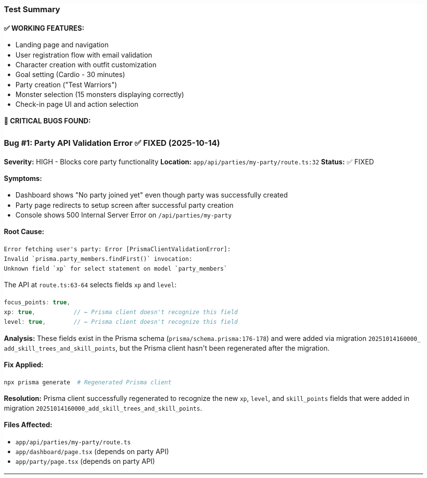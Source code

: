 ### Test Summary

**✅ WORKING FEATURES:**
- Landing page and navigation
- User registration flow with email validation
- Character creation with outfit customization
- Goal setting (Cardio - 30 minutes)
- Party creation ("Test Warriors")
- Monster selection (15 monsters displaying correctly)
- Check-in page UI and action selection

**🐛 CRITICAL BUGS FOUND:**

### Bug #1: Party API Validation Error ✅ FIXED (2025-10-14)
**Severity:** HIGH - Blocks core party functionality
**Location:** `app/api/parties/my-party/route.ts:32`
**Status:** ✅ FIXED

**Symptoms:**
- Dashboard shows "No party joined yet" even though party was successfully created
- Party page redirects to setup screen after successful party creation
- Console shows 500 Internal Server Error on `/api/parties/my-party`

**Root Cause:**
```
Error fetching user's party: Error [PrismaClientValidationError]:
Invalid `prisma.party_members.findFirst()` invocation:
Unknown field `xp` for select statement on model `party_members`
```

The API at `route.ts:63-64` selects fields `xp` and `level`:
```typescript
focus_points: true,
xp: true,           // ← Prisma client doesn't recognize this field
level: true,        // ← Prisma client doesn't recognize this field
```

**Analysis:**
These fields exist in the Prisma schema (`prisma/schema.prisma:176-178`) and were added via migration `20251014160000_add_skill_trees_and_skill_points`, but the Prisma client hasn't been regenerated after the migration.

**Fix Applied:**
```bash
npx prisma generate  # Regenerated Prisma client
```

**Resolution:**
Prisma client successfully regenerated to recognize the new `xp`, `level`, and `skill_points` fields that were added in migration `20251014160000_add_skill_trees_and_skill_points`.

**Files Affected:**
- `app/api/parties/my-party/route.ts`
- `app/dashboard/page.tsx` (depends on party API)
- `app/party/page.tsx` (depends on party API)

---